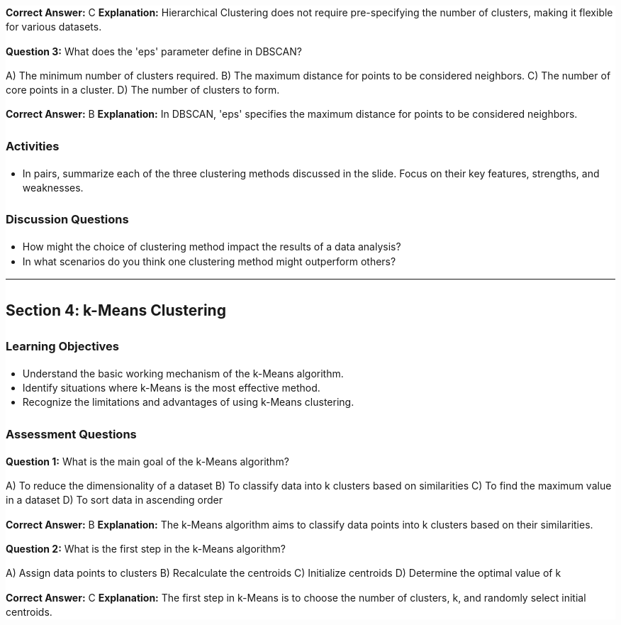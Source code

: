 **Correct Answer:** C
**Explanation:** Hierarchical Clustering does not require pre-specifying the number of clusters, making it flexible for various datasets.

**Question 3:** What does the 'eps' parameter define in DBSCAN?

  A) The minimum number of clusters required.
  B) The maximum distance for points to be considered neighbors.
  C) The number of core points in a cluster.
  D) The number of clusters to form.

**Correct Answer:** B
**Explanation:** In DBSCAN, 'eps' specifies the maximum distance for points to be considered neighbors.

### Activities
- In pairs, summarize each of the three clustering methods discussed in the slide. Focus on their key features, strengths, and weaknesses.

### Discussion Questions
- How might the choice of clustering method impact the results of a data analysis?
- In what scenarios do you think one clustering method might outperform others?

---

## Section 4: k-Means Clustering

### Learning Objectives
- Understand the basic working mechanism of the k-Means algorithm.
- Identify situations where k-Means is the most effective method.
- Recognize the limitations and advantages of using k-Means clustering.

### Assessment Questions

**Question 1:** What is the main goal of the k-Means algorithm?

  A) To reduce the dimensionality of a dataset
  B) To classify data into k clusters based on similarities
  C) To find the maximum value in a dataset
  D) To sort data in ascending order

**Correct Answer:** B
**Explanation:** The k-Means algorithm aims to classify data points into k clusters based on their similarities.

**Question 2:** What is the first step in the k-Means algorithm?

  A) Assign data points to clusters
  B) Recalculate the centroids
  C) Initialize centroids
  D) Determine the optimal value of k

**Correct Answer:** C
**Explanation:** The first step in k-Means is to choose the number of clusters, k, and randomly select initial centroids.
